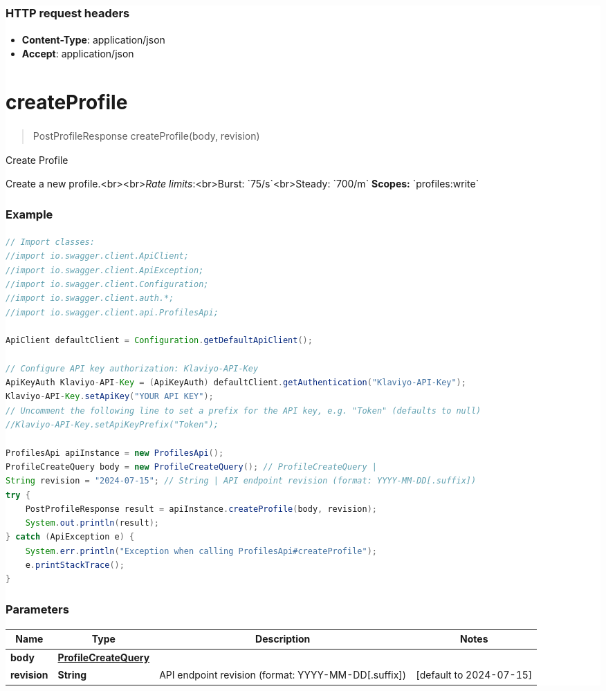### HTTP request headers

 - **Content-Type**: application/json
 - **Accept**: application/json

<a name="createProfile"></a>
# **createProfile**
> PostProfileResponse createProfile(body, revision)

Create Profile

Create a new profile.&lt;br&gt;&lt;br&gt;*Rate limits*:&lt;br&gt;Burst: &#x60;75/s&#x60;&lt;br&gt;Steady: &#x60;700/m&#x60;  **Scopes:** &#x60;profiles:write&#x60;

### Example
```java
// Import classes:
//import io.swagger.client.ApiClient;
//import io.swagger.client.ApiException;
//import io.swagger.client.Configuration;
//import io.swagger.client.auth.*;
//import io.swagger.client.api.ProfilesApi;

ApiClient defaultClient = Configuration.getDefaultApiClient();

// Configure API key authorization: Klaviyo-API-Key
ApiKeyAuth Klaviyo-API-Key = (ApiKeyAuth) defaultClient.getAuthentication("Klaviyo-API-Key");
Klaviyo-API-Key.setApiKey("YOUR API KEY");
// Uncomment the following line to set a prefix for the API key, e.g. "Token" (defaults to null)
//Klaviyo-API-Key.setApiKeyPrefix("Token");

ProfilesApi apiInstance = new ProfilesApi();
ProfileCreateQuery body = new ProfileCreateQuery(); // ProfileCreateQuery | 
String revision = "2024-07-15"; // String | API endpoint revision (format: YYYY-MM-DD[.suffix])
try {
    PostProfileResponse result = apiInstance.createProfile(body, revision);
    System.out.println(result);
} catch (ApiException e) {
    System.err.println("Exception when calling ProfilesApi#createProfile");
    e.printStackTrace();
}
```

### Parameters

Name | Type | Description  | Notes
------------- | ------------- | ------------- | -------------
 **body** | [**ProfileCreateQuery**](ProfileCreateQuery.md)|  |
 **revision** | **String**| API endpoint revision (format: YYYY-MM-DD[.suffix]) | [default to 2024-07-15]
